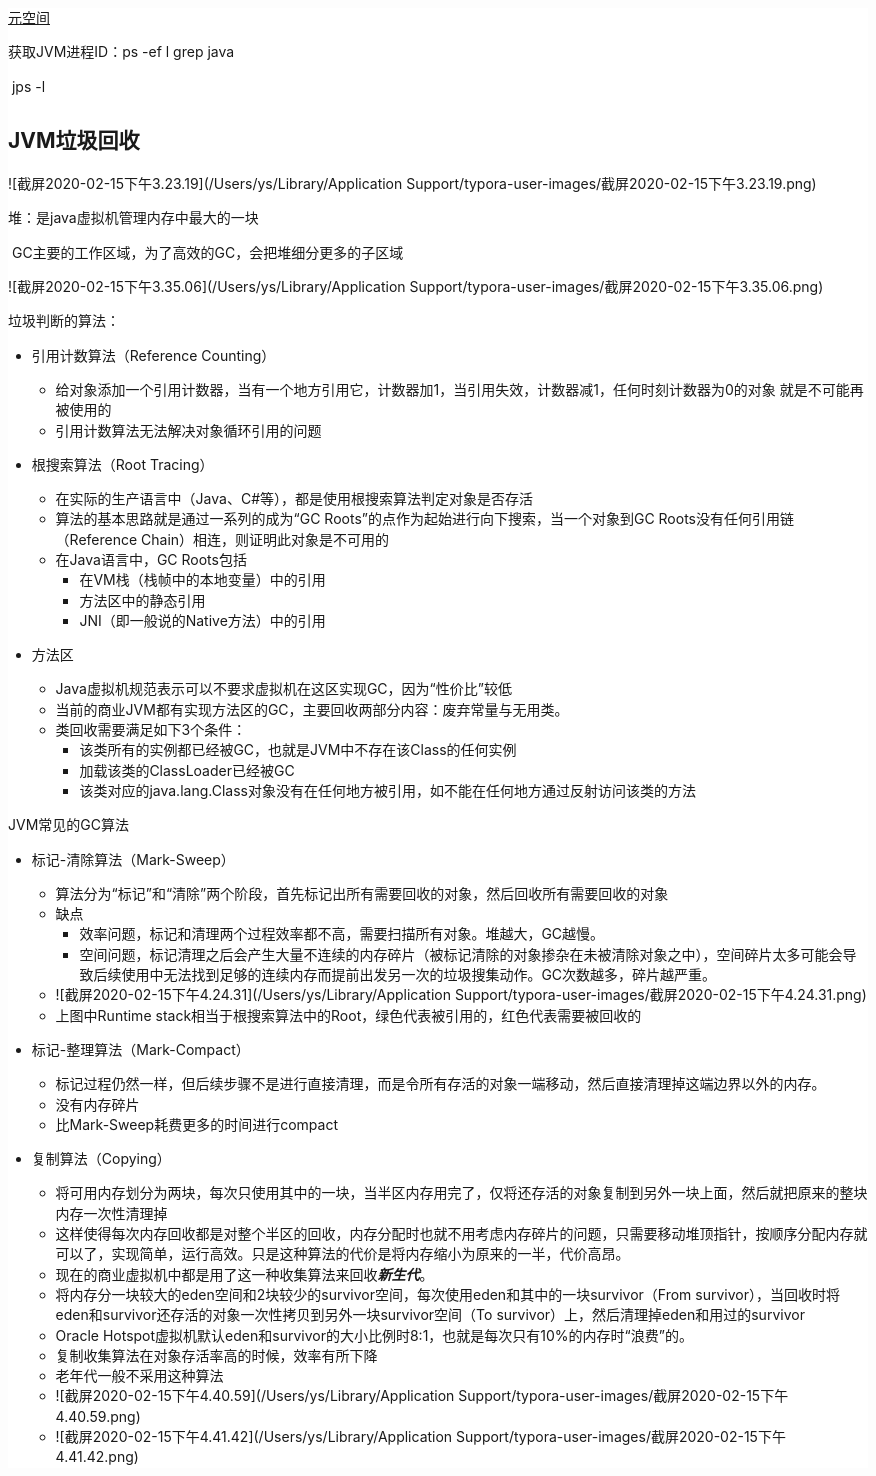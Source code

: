 [元空间](https://www.infoq.cn/article/Java-PERMGEN-Removed/)

获取JVM进程ID：ps -ef l grep java

​                              jps -l

## JVM垃圾回收

![截屏2020-02-15下午3.23.19](/Users/ys/Library/Application Support/typora-user-images/截屏2020-02-15下午3.23.19.png)

堆：是java虚拟机管理内存中最大的一块

​        GC主要的工作区域，为了高效的GC，会把堆细分更多的子区域

![截屏2020-02-15下午3.35.06](/Users/ys/Library/Application Support/typora-user-images/截屏2020-02-15下午3.35.06.png)

垃圾判断的算法：

- 引用计数算法（Reference Counting）
  - 给对象添加一个引用计数器，当有一个地方引用它，计数器加1，当引用失效，计数器减1，任何时刻计数器为0的对象 就是不可能再被使用的
  - 引用计数算法无法解决对象循环引用的问题

- 根搜索算法（Root Tracing）
  - 在实际的生产语言中（Java、C#等），都是使用根搜索算法判定对象是否存活
  - 算法的基本思路就是通过一系列的成为“GC Roots”的点作为起始进行向下搜索，当一个对象到GC Roots没有任何引用链（Reference Chain）相连，则证明此对象是不可用的
  - 在Java语言中，GC Roots包括
    - 在VM栈（栈帧中的本地变量）中的引用
    - 方法区中的静态引用
    - JNI（即一般说的Native方法）中的引用
- 方法区
  - Java虚拟机规范表示可以不要求虚拟机在这区实现GC，因为“性价比”较低
  - 当前的商业JVM都有实现方法区的GC，主要回收两部分内容：废弃常量与无用类。
  - 类回收需要满足如下3个条件：
    - 该类所有的实例都已经被GC，也就是JVM中不存在该Class的任何实例
    - 加载该类的ClassLoader已经被GC
    - 该类对应的java.lang.Class对象没有在任何地方被引用，如不能在任何地方通过反射访问该类的方法

JVM常见的GC算法

- 标记-清除算法（Mark-Sweep）
  - 算法分为“标记”和“清除”两个阶段，首先标记出所有需要回收的对象，然后回收所有需要回收的对象
  - 缺点
    - 效率问题，标记和清理两个过程效率都不高，需要扫描所有对象。堆越大，GC越慢。
    - 空间问题，标记清理之后会产生大量不连续的内存碎片（被标记清除的对象掺杂在未被清除对象之中），空间碎片太多可能会导致后续使用中无法找到足够的连续内存而提前出发另一次的垃圾搜集动作。GC次数越多，碎片越严重。
  - ![截屏2020-02-15下午4.24.31](/Users/ys/Library/Application Support/typora-user-images/截屏2020-02-15下午4.24.31.png)
  - 上图中Runtime stack相当于根搜索算法中的Root，绿色代表被引用的，红色代表需要被回收的
  
- 标记-整理算法（Mark-Compact）
  - 标记过程仍然一样，但后续步骤不是进行直接清理，而是令所有存活的对象一端移动，然后直接清理掉这端边界以外的内存。
  - 没有内存碎片
  - 比Mark-Sweep耗费更多的时间进行compact
  
- 复制算法（Copying） 
  - 将可用内存划分为两块，每次只使用其中的一块，当半区内存用完了，仅将还存活的对象复制到另外一块上面，然后就把原来的整块内存一次性清理掉
  - 这样使得每次内存回收都是对整个半区的回收，内存分配时也就不用考虑内存碎片的问题，只需要移动堆顶指针，按顺序分配内存就可以了，实现简单，运行高效。只是这种算法的代价是将内存缩小为原来的一半，代价高昂。
  - 现在的商业虚拟机中都是用了这一种收集算法来回收***新生代***。
  - 将内存分一块较大的eden空间和2块较少的survivor空间，每次使用eden和其中的一块survivor（From survivor），当回收时将eden和survivor还存活的对象一次性拷贝到另外一块survivor空间（To survivor）上，然后清理掉eden和用过的survivor
  - Oracle Hotspot虚拟机默认eden和survivor的大小比例时8:1，也就是每次只有10%的内存时“浪费”的。
  - 复制收集算法在对象存活率高的时候，效率有所下降
  - 老年代一般不采用这种算法
  - ![截屏2020-02-15下午4.40.59](/Users/ys/Library/Application Support/typora-user-images/截屏2020-02-15下午4.40.59.png)
  - ![截屏2020-02-15下午4.41.42](/Users/ys/Library/Application Support/typora-user-images/截屏2020-02-15下午4.41.42.png)